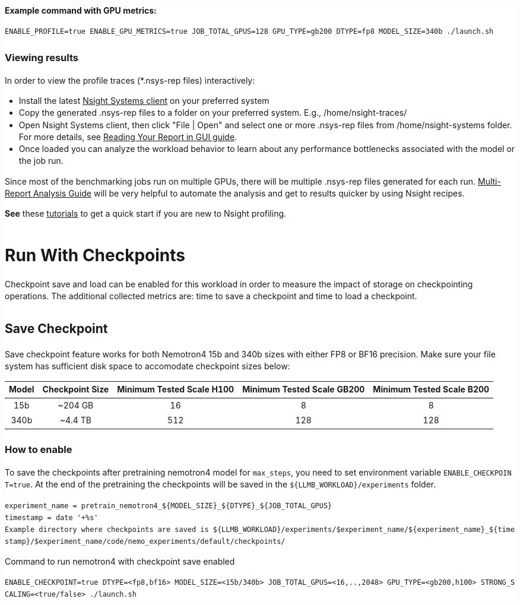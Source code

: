 **Example command with GPU metrics:**
```shell
ENABLE_PROFILE=true ENABLE_GPU_METRICS=true JOB_TOTAL_GPUS=128 GPU_TYPE=gb200 DTYPE=fp8 MODEL_SIZE=340b ./launch.sh
```

### Viewing results

In order to view the profile traces (*.nsys-rep files) interactively:
- Install the latest [Nsight Systems client](https://developer.nvidia.com/nsight-systems/get-started) on your preferred system
- Copy the generated .nsys-rep files to a folder on your preferred system. E.g., /home/nsight-traces/
- Open Nsight Systems client, then click "File | Open" and select one or more .nsys-rep files from /home/nsight-systems folder. For more details, see [Reading Your Report in GUI guide](https://docs.nvidia.com/nsight-systems/UserGuide/index.html#opening-an-existing-report).
- Once loaded you can analyze the workload behavior to learn about any performance bottlenecks associated with the model or the job run. 

Since most of the benchmarking jobs run on multiple GPUs, there will be multiple .nsys-rep files generated for each run. [Multi-Report Analysis Guide](https://docs.nvidia.com/nsight-systems/UserGuide/index.html#multi-report-analysis) will be very helpful to automate the analysis and get to results quicker by using Nsight recipes.

**See** these [tutorials](https://developer.nvidia.com/nsight-systems/get-started#tutorials) to get a quick start if you are new to Nsight profiling.

# Run With Checkpoints

Checkpoint save and load can be enabled for this workload in order to measure the impact of storage on checkpointing operations. The additional collected metrics are: time to save a checkpoint and time to load a checkpoint. 

## Save Checkpoint

Save checkpoint feature works for both Nemotron4 15b and 340b sizes with either FP8 or BF16 precision. Make sure your file system has sufficient disk space to accomodate checkpoint sizes below:

| Model | Checkpoint Size | Minimum Tested  Scale H100 | Minimum Tested Scale GB200 | Minimum Tested Scale B200 |
| :---: | :---: |  :---: | :---: | :---: |
| 15b | ~204 GB | 16 | 8 | 8 |
| 340b | ~4.4 TB | 512 | 128 | 128 |

### How to enable
To save the checkpoints after pretraining nemotron4 model for `max_steps`, you need to set environment variable `ENABLE_CHECKPOINT=true`. At the end of the pretraining the checkpoints will be saved in the  `${LLMB_WORKLOAD}/experiments` folder.

```shell
experiment_name = pretrain_nemotron4_${MODEL_SIZE}_${DTYPE}_${JOB_TOTAL_GPUS}
timestamp = date '+%s'
Example directory where checkpoints are saved is ${LLMB_WORKLOAD}/experiments/$experiment_name/${experiment_name}_${timestamp}/$experiment_name/code/nemo_experiments/default/checkpoints/
```
Command to run nemotron4 with checkpoint save enabled
```shell
ENABLE_CHECKPOINT=true DTYPE=<fp8,bf16> MODEL_SIZE=<15b/340b> JOB_TOTAL_GPUS=<16,..,2048> GPU_TYPE=<gb200,h100> STRONG_SCALING=<true/false> ./launch.sh
```
